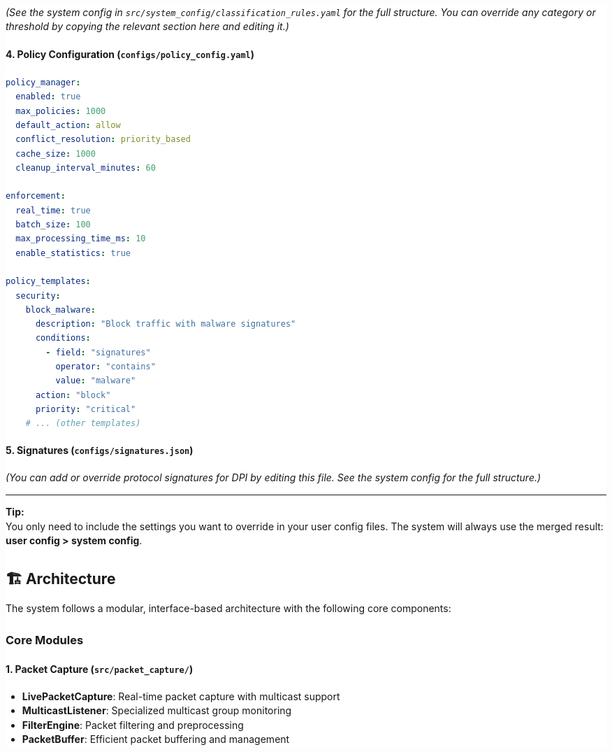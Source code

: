 *(See the system config in `src/system_config/classification_rules.yaml` for the full structure. You can override any category or threshold by copying the relevant section here and editing it.)*

#### 4. Policy Configuration (`configs/policy_config.yaml`)

```yaml
policy_manager:
  enabled: true
  max_policies: 1000
  default_action: allow
  conflict_resolution: priority_based
  cache_size: 1000
  cleanup_interval_minutes: 60

enforcement:
  real_time: true
  batch_size: 100
  max_processing_time_ms: 10
  enable_statistics: true

policy_templates:
  security:
    block_malware:
      description: "Block traffic with malware signatures"
      conditions:
        - field: "signatures"
          operator: "contains"
          value: "malware"
      action: "block"
      priority: "critical"
    # ... (other templates)
```

#### 5. Signatures (`configs/signatures.json`)

*(You can add or override protocol signatures for DPI by editing this file. See the system config for the full structure.)*

---

**Tip:**  
You only need to include the settings you want to override in your user config files. The system will always use the merged result: **user config > system config**.

## 🏗️ Architecture

The system follows a modular, interface-based architecture with the following core components:

### Core Modules

#### 1. Packet Capture (`src/packet_capture/`)
- **LivePacketCapture**: Real-time packet capture with multicast support
- **MulticastListener**: Specialized multicast group monitoring
- **FilterEngine**: Packet filtering and preprocessing
- **PacketBuffer**: Efficient packet buffering and management
